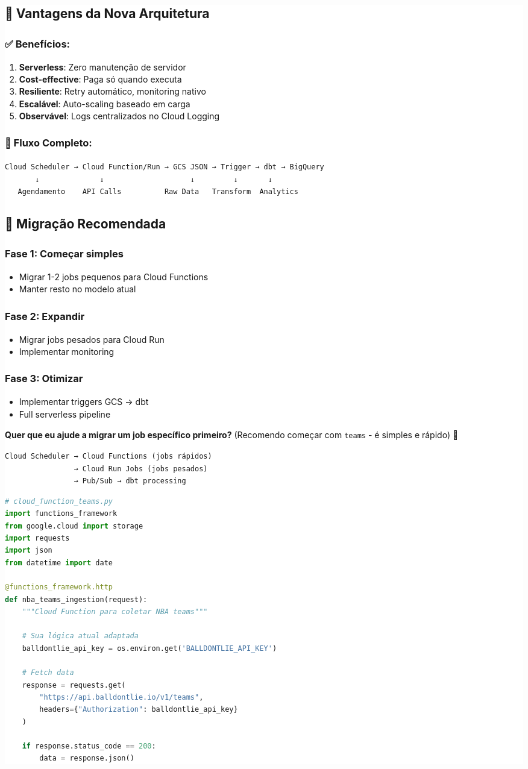 
## 🎉 **Vantagens da Nova Arquitetura**

### **✅ Benefícios:**
1. **Serverless**: Zero manutenção de servidor
2. **Cost-effective**: Paga só quando executa
3. **Resiliente**: Retry automático, monitoring nativo
4. **Escalável**: Auto-scaling baseado em carga
5. **Observável**: Logs centralizados no Cloud Logging

### **🔄 Fluxo Completo:**
```
Cloud Scheduler → Cloud Function/Run → GCS JSON → Trigger → dbt → BigQuery
       ↓              ↓                    ↓         ↓       ↓
   Agendamento    API Calls          Raw Data   Transform  Analytics
```

## 🚀 **Migração Recomendada**

### **Fase 1**: Começar simples
- Migrar 1-2 jobs pequenos para Cloud Functions
- Manter resto no modelo atual

### **Fase 2**: Expandir
- Migrar jobs pesados para Cloud Run
- Implementar monitoring

### **Fase 3**: Otimizar  
- Implementar triggers GCS → dbt
- Full serverless pipeline

**Quer que eu ajude a migrar um job específico primeiro?** (Recomendo começar com `teams` - é simples e rápido) 🎯

```plaintext
Cloud Scheduler → Cloud Functions (jobs rápidos)
                → Cloud Run Jobs (jobs pesados)
                → Pub/Sub → dbt processing
```

```python
# cloud_function_teams.py
import functions_framework
from google.cloud import storage
import requests
import json
from datetime import date

@functions_framework.http
def nba_teams_ingestion(request):
    """Cloud Function para coletar NBA teams"""
    
    # Sua lógica atual adaptada
    balldontlie_api_key = os.environ.get('BALLDONTLIE_API_KEY')
    
    # Fetch data
    response = requests.get(
        "https://api.balldontlie.io/v1/teams",
        headers={"Authorization": balldontlie_api_key}
    )
    
    if response.status_code == 200:
        data = response.json()
```
